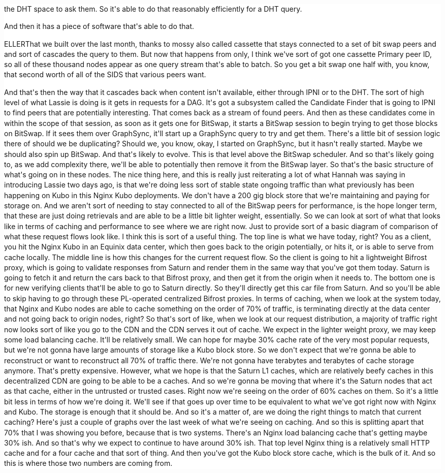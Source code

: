 the DHT space to ask them. So it's able to do that reasonably efficiently for a DHT query.

And then it has a piece of software that's able to do that.

ELLERThat we built over the last month, thanks to mossy also called cassette that stays connected to a set of bit swap peers and and sort of cascades the query to them. But now that happens from only, I think we've sort of got one cassette Primary peer ID, so all of these thousand nodes appear as one query stream that's able to batch. So you get a bit swap one half with, you know, that second worth of all of the SIDS that various peers want.

And that's then the way that it cascades back when content isn't available, either through IPNI or to the DHT. The sort of high level of what Lassie is doing is it gets in requests for a DAG. It's got a subsystem called the Candidate Finder that is going to IPNI to find peers that are potentially interesting. That comes back as a stream of found peers. And then as these candidates come in within the scope of that session, as soon as it gets one for BitSwap, it starts a BitSwap session to begin trying to get those blocks on BitSwap. If it sees them over GraphSync, it'll start up a GraphSync query to try and get them. There's a little bit of session logic there of should we be duplicating? Should we, you know, okay, I started on GraphSync, but it hasn't really started. Maybe we should also spin up BitSwap. And that's likely to evolve. This is that level above the BitSwap scheduler. And so that's likely going to, as we add complexity there, we'll be able to potentially then remove it from the BitSwap layer. So that's the basic structure of what's going on in these nodes. The nice thing here, and this is really just reiterating a lot of what Hannah was saying in introducing Lassie two days ago, is that we're doing less sort of stable state ongoing traffic than what previously has been happening on Kubo in this Nginx Kubo deployments. We don't have a 200 gig block store that we're maintaining and paying for storage on. And we aren't sort of needing to stay connected to all of the BitSwap peers for performance, is the hope longer term, that these are just doing retrievals and are able to be a little bit lighter weight, essentially. So we can look at sort of what that looks like in terms of caching and performance to see where we are right now. Just to provide sort of a basic diagram of comparison of what these request flows look like. I think this is sort of a useful thing. The top line is what we have today, right? You as a client, you hit the Nginx Kubo in an Equinix data center, which then goes back to the origin potentially, or hits it, or is able to serve from cache locally. The middle line is how this changes for the current request flow. So the client is going to hit a lightweight Bifrost proxy, which is going to validate responses from Saturn and render them in the same way that you've got them today. Saturn is going to fetch it and return the cars back to that Bifrost proxy, and then get it from the origin when it needs to. The bottom one is for new verifying clients that'll be able to go to Saturn directly. So they'll directly get this car file from Saturn. And so you'll be able to skip having to go through these PL-operated centralized Bifrost proxies. In terms of caching, when we look at the system today, that Nginx and Kubo nodes are able to cache something
on the order of 70% of traffic, is terminating directly at the data center and not going back to origin nodes, right? So that's sort of like, when we look at our request distribution, a majority of traffic right now looks sort of like you go to the CDN and the CDN serves it out of cache. We expect in the lighter weight proxy, we may keep some load balancing cache. It'll be relatively small. We can hope for maybe 30% cache rate of the very most popular requests, but we're not gonna have large amounts of storage like a Kubo block store. So we don't expect that we're gonna be able to reconstruct or want to reconstruct all 70% of traffic there. We're not gonna have terabytes and terabytes of cache storage anymore. That's pretty expensive. However, what we hope is that the Saturn L1 caches, which are relatively beefy caches in this decentralized CDN are going to be able to be a caches. And so we're gonna be moving that where it's the Saturn nodes that act as that cache, either in the untrusted or trusted cases. Right now we're seeing on the order of 60% caches on them.
So it's a little bit less in terms of how we're doing it. We'll see if that goes up over time to be equivalent to what we've got right now with Nginx and Kubo. The storage is enough that it should be. And so it's a matter of, are we doing the right things to match that current caching? Here's just a couple of graphs over the last week of what we're seeing on caching. And so this is splitting apart that 70% that I was showing you before, because that is two systems. There's an Nginx load balancing cache that's getting maybe 30% ish. And so that's why we expect to continue to have around 30% ish. That top level Nginx thing is a relatively small HTTP cache and for a four cache and that sort of thing. And then you've got the Kubo block store cache, which is the bulk of it. And so this is where those two numbers are coming from.